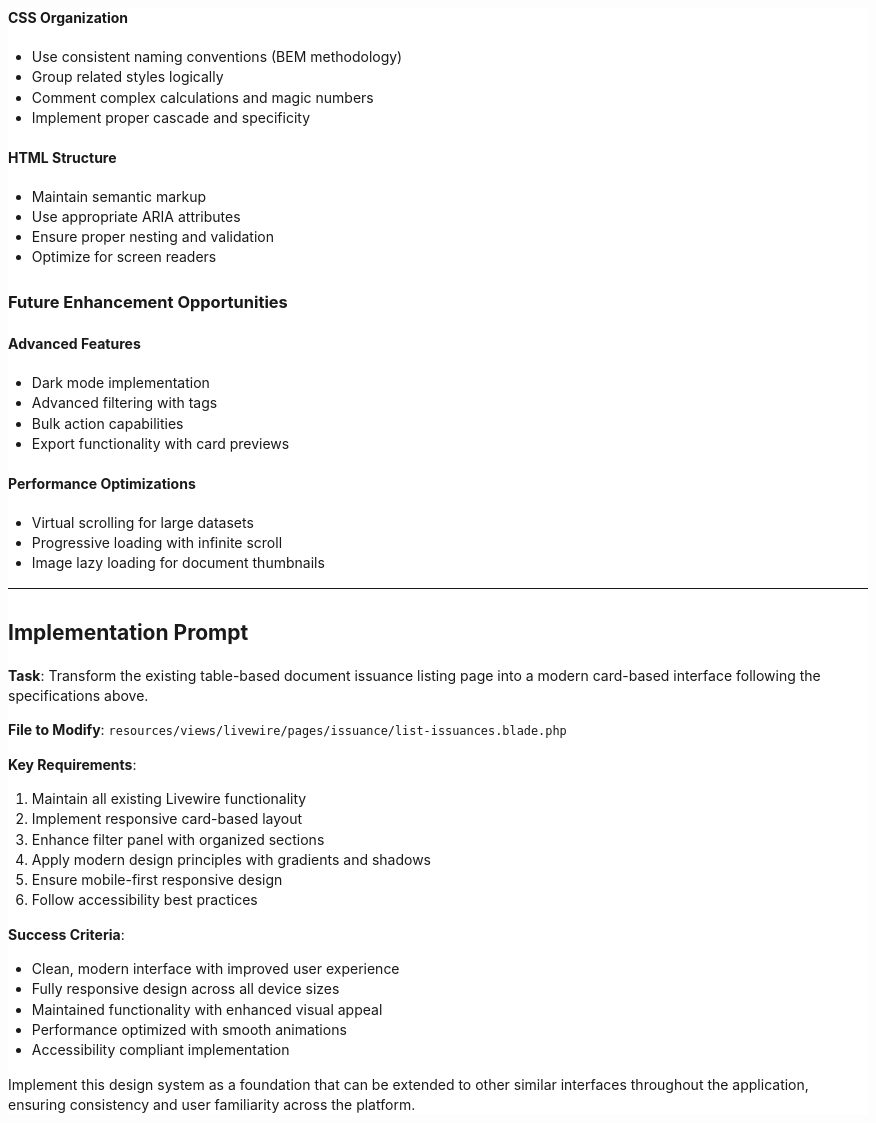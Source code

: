#### CSS Organization
- Use consistent naming conventions (BEM methodology)
- Group related styles logically
- Comment complex calculations and magic numbers
- Implement proper cascade and specificity

#### HTML Structure
- Maintain semantic markup
- Use appropriate ARIA attributes
- Ensure proper nesting and validation
- Optimize for screen readers

### Future Enhancement Opportunities

#### Advanced Features
- Dark mode implementation
- Advanced filtering with tags
- Bulk action capabilities
- Export functionality with card previews

#### Performance Optimizations
- Virtual scrolling for large datasets
- Progressive loading with infinite scroll
- Image lazy loading for document thumbnails

---

## Implementation Prompt

**Task**: Transform the existing table-based document issuance listing page into a modern card-based interface following the specifications above.

**File to Modify**: `resources/views/livewire/pages/issuance/list-issuances.blade.php`

**Key Requirements**:
1. Maintain all existing Livewire functionality
2. Implement responsive card-based layout
3. Enhance filter panel with organized sections
4. Apply modern design principles with gradients and shadows
5. Ensure mobile-first responsive design
6. Follow accessibility best practices

**Success Criteria**:
- Clean, modern interface with improved user experience
- Fully responsive design across all device sizes
- Maintained functionality with enhanced visual appeal
- Performance optimized with smooth animations
- Accessibility compliant implementation

Implement this design system as a foundation that can be extended to other similar interfaces throughout the application, ensuring consistency and user familiarity across the platform.